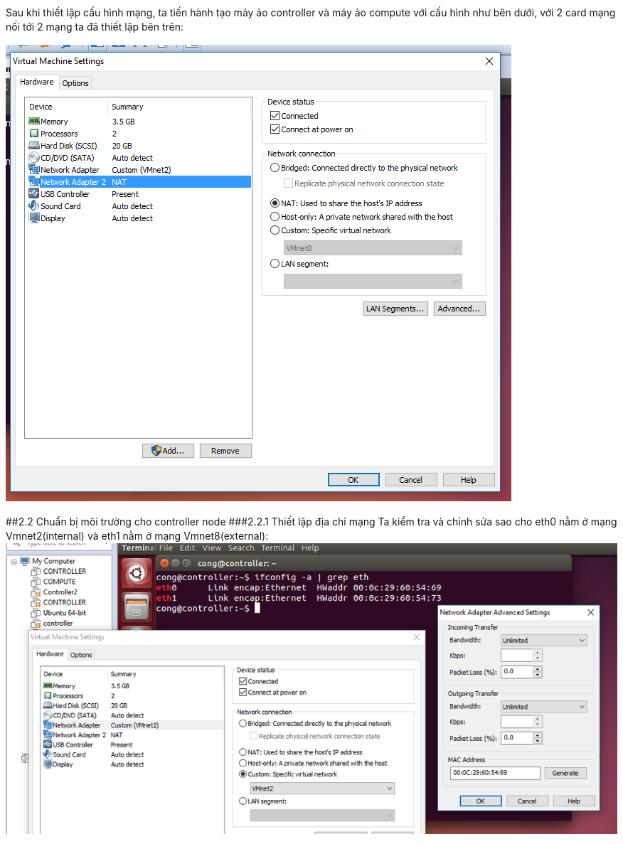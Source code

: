 Sau khi thiết lập cấu hình mạng, ta tiến hành tạo máy ảo controller và máy ảo compute với cấu hình như bên dưới, với 2 card mạng nối tới 2 mạng ta đã thiết lập bên trên:

![hardware-setting-vmware.png](./img/hardware-setting-vmware.png) 

##2.2 Chuẩn bị môi trường cho controller node
###2.2.1 Thiết lập địa chỉ mạng
Ta kiểm tra và chỉnh sửa sao cho eth0 nằm ở mạng Vmnet2(internal) và eth1 nằm ở mạng Vmnet8(external):
![hardware-setting-vmware.png](./img/setting-network-controller.png) 
